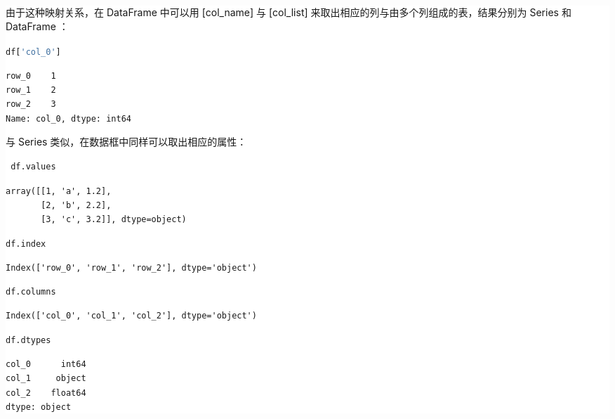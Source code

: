 </div>



由于这种映射关系，在 DataFrame 中可以用 [col_name] 与 [col_list] 来取出相应的列与由多个列组成的表，结果分别为 Series 和 DataFrame ：


```python
df['col_0']
```




    row_0    1
    row_1    2
    row_2    3
    Name: col_0, dtype: int64



与 Series 类似，在数据框中同样可以取出相应的属性：


```python
 df.values
```




    array([[1, 'a', 1.2],
           [2, 'b', 2.2],
           [3, 'c', 3.2]], dtype=object)




```python
df.index
```




    Index(['row_0', 'row_1', 'row_2'], dtype='object')




```python
df.columns
```




    Index(['col_0', 'col_1', 'col_2'], dtype='object')




```python
df.dtypes
```




    col_0      int64
    col_1     object
    col_2    float64
    dtype: object


[1,2,'shhee5']: 读取第1，2，和sheet名为'sheet5'存入字典，key为sheet名，value为对应的dataframe  